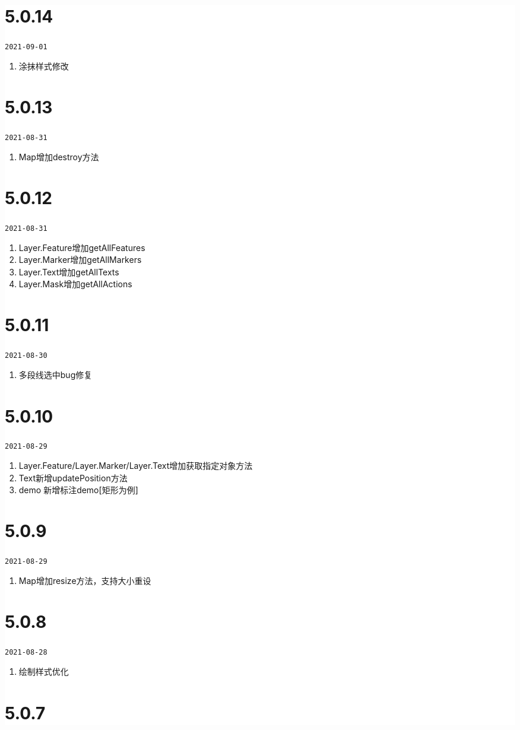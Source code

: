# 5.0.14

`2021-09-01`

1. 涂抹样式修改

# 5.0.13

`2021-08-31`

1. Map增加destroy方法

# 5.0.12

`2021-08-31`

1. Layer.Feature增加getAllFeatures
2. Layer.Marker增加getAllMarkers
3. Layer.Text增加getAllTexts
4. Layer.Mask增加getAllActions

# 5.0.11

`2021-08-30`

1. 多段线选中bug修复

# 5.0.10

`2021-08-29`

1. Layer.Feature/Layer.Marker/Layer.Text增加获取指定对象方法
2. Text新增updatePosition方法
3. demo 新增标注demo[矩形为例]

# 5.0.9

`2021-08-29`

1. Map增加resize方法，支持大小重设

# 5.0.8

`2021-08-28`

1. 绘制样式优化

# 5.0.7
